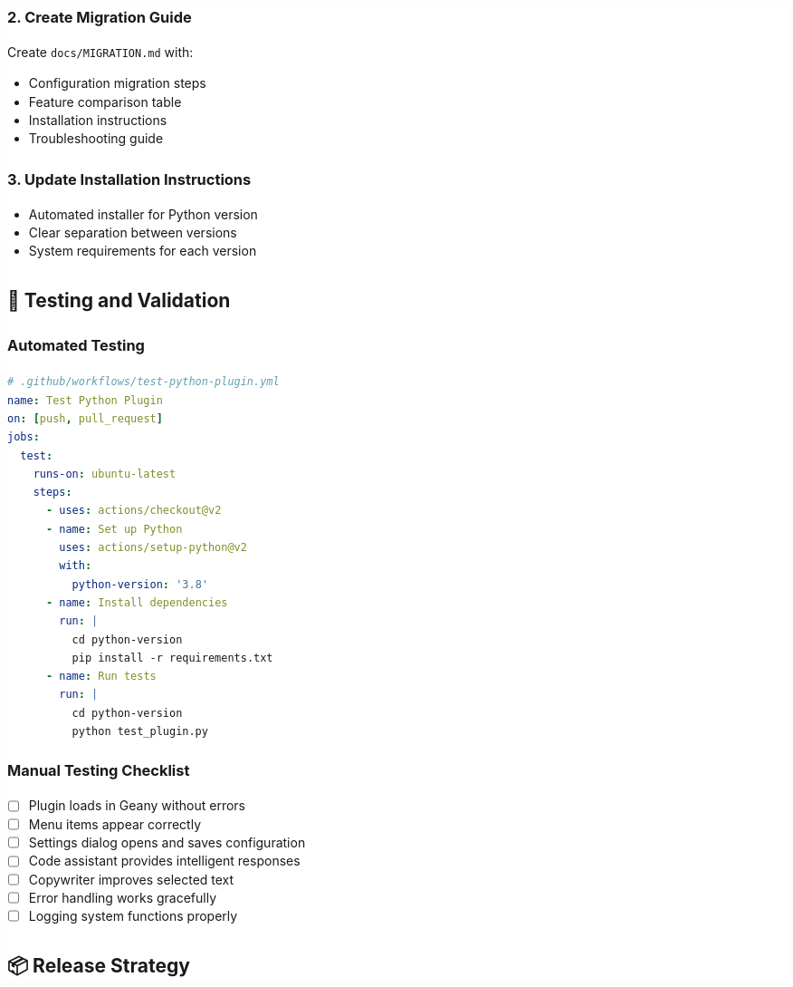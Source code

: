 ### **2. Create Migration Guide**
Create `docs/MIGRATION.md` with:
- Configuration migration steps
- Feature comparison table
- Installation instructions
- Troubleshooting guide

### **3. Update Installation Instructions**
- Automated installer for Python version
- Clear separation between versions
- System requirements for each version

## 🧪 **Testing and Validation**

### **Automated Testing**
```yaml
# .github/workflows/test-python-plugin.yml
name: Test Python Plugin
on: [push, pull_request]
jobs:
  test:
    runs-on: ubuntu-latest
    steps:
      - uses: actions/checkout@v2
      - name: Set up Python
        uses: actions/setup-python@v2
        with:
          python-version: '3.8'
      - name: Install dependencies
        run: |
          cd python-version
          pip install -r requirements.txt
      - name: Run tests
        run: |
          cd python-version
          python test_plugin.py
```

### **Manual Testing Checklist**
- [ ] Plugin loads in Geany without errors
- [ ] Menu items appear correctly
- [ ] Settings dialog opens and saves configuration
- [ ] Code assistant provides intelligent responses
- [ ] Copywriter improves selected text
- [ ] Error handling works gracefully
- [ ] Logging system functions properly

## 📦 **Release Strategy**
